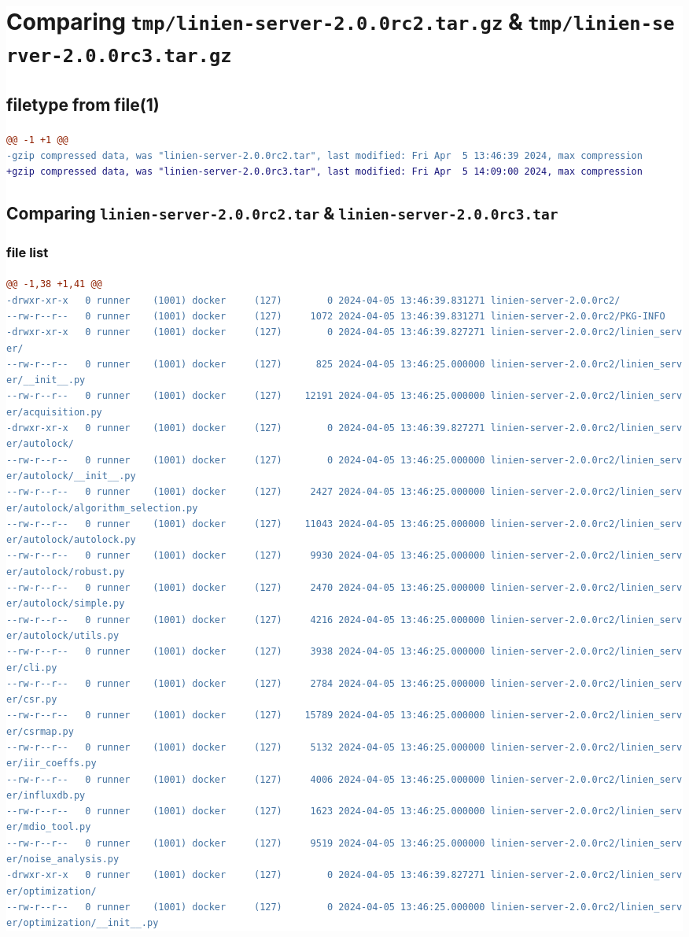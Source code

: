 # Comparing `tmp/linien-server-2.0.0rc2.tar.gz` & `tmp/linien-server-2.0.0rc3.tar.gz`

## filetype from file(1)

```diff
@@ -1 +1 @@
-gzip compressed data, was "linien-server-2.0.0rc2.tar", last modified: Fri Apr  5 13:46:39 2024, max compression
+gzip compressed data, was "linien-server-2.0.0rc3.tar", last modified: Fri Apr  5 14:09:00 2024, max compression
```

## Comparing `linien-server-2.0.0rc2.tar` & `linien-server-2.0.0rc3.tar`

### file list

```diff
@@ -1,38 +1,41 @@
-drwxr-xr-x   0 runner    (1001) docker     (127)        0 2024-04-05 13:46:39.831271 linien-server-2.0.0rc2/
--rw-r--r--   0 runner    (1001) docker     (127)     1072 2024-04-05 13:46:39.831271 linien-server-2.0.0rc2/PKG-INFO
-drwxr-xr-x   0 runner    (1001) docker     (127)        0 2024-04-05 13:46:39.827271 linien-server-2.0.0rc2/linien_server/
--rw-r--r--   0 runner    (1001) docker     (127)      825 2024-04-05 13:46:25.000000 linien-server-2.0.0rc2/linien_server/__init__.py
--rw-r--r--   0 runner    (1001) docker     (127)    12191 2024-04-05 13:46:25.000000 linien-server-2.0.0rc2/linien_server/acquisition.py
-drwxr-xr-x   0 runner    (1001) docker     (127)        0 2024-04-05 13:46:39.827271 linien-server-2.0.0rc2/linien_server/autolock/
--rw-r--r--   0 runner    (1001) docker     (127)        0 2024-04-05 13:46:25.000000 linien-server-2.0.0rc2/linien_server/autolock/__init__.py
--rw-r--r--   0 runner    (1001) docker     (127)     2427 2024-04-05 13:46:25.000000 linien-server-2.0.0rc2/linien_server/autolock/algorithm_selection.py
--rw-r--r--   0 runner    (1001) docker     (127)    11043 2024-04-05 13:46:25.000000 linien-server-2.0.0rc2/linien_server/autolock/autolock.py
--rw-r--r--   0 runner    (1001) docker     (127)     9930 2024-04-05 13:46:25.000000 linien-server-2.0.0rc2/linien_server/autolock/robust.py
--rw-r--r--   0 runner    (1001) docker     (127)     2470 2024-04-05 13:46:25.000000 linien-server-2.0.0rc2/linien_server/autolock/simple.py
--rw-r--r--   0 runner    (1001) docker     (127)     4216 2024-04-05 13:46:25.000000 linien-server-2.0.0rc2/linien_server/autolock/utils.py
--rw-r--r--   0 runner    (1001) docker     (127)     3938 2024-04-05 13:46:25.000000 linien-server-2.0.0rc2/linien_server/cli.py
--rw-r--r--   0 runner    (1001) docker     (127)     2784 2024-04-05 13:46:25.000000 linien-server-2.0.0rc2/linien_server/csr.py
--rw-r--r--   0 runner    (1001) docker     (127)    15789 2024-04-05 13:46:25.000000 linien-server-2.0.0rc2/linien_server/csrmap.py
--rw-r--r--   0 runner    (1001) docker     (127)     5132 2024-04-05 13:46:25.000000 linien-server-2.0.0rc2/linien_server/iir_coeffs.py
--rw-r--r--   0 runner    (1001) docker     (127)     4006 2024-04-05 13:46:25.000000 linien-server-2.0.0rc2/linien_server/influxdb.py
--rw-r--r--   0 runner    (1001) docker     (127)     1623 2024-04-05 13:46:25.000000 linien-server-2.0.0rc2/linien_server/mdio_tool.py
--rw-r--r--   0 runner    (1001) docker     (127)     9519 2024-04-05 13:46:25.000000 linien-server-2.0.0rc2/linien_server/noise_analysis.py
-drwxr-xr-x   0 runner    (1001) docker     (127)        0 2024-04-05 13:46:39.827271 linien-server-2.0.0rc2/linien_server/optimization/
--rw-r--r--   0 runner    (1001) docker     (127)        0 2024-04-05 13:46:25.000000 linien-server-2.0.0rc2/linien_server/optimization/__init__.py
```